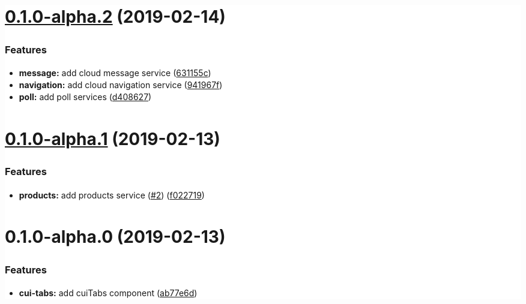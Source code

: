 

# [0.1.0-alpha.2](https://github.com/ovh-ux/ng-ovh-cloud-universe-components/compare/v0.1.0-alpha.1...v0.1.0-alpha.2) (2019-02-14)


### Features

* **message:** add cloud message service ([631155c](https://github.com/ovh-ux/ng-ovh-cloud-universe-components/commit/631155c))
* **navigation:** add cloud navigation service ([941967f](https://github.com/ovh-ux/ng-ovh-cloud-universe-components/commit/941967f))
* **poll:** add poll services ([d408627](https://github.com/ovh-ux/ng-ovh-cloud-universe-components/commit/d408627))



# [0.1.0-alpha.1](https://github.com/ovh-ux/ng-ovh-cloud-universe-components/compare/v0.1.0-alpha.0...v0.1.0-alpha.1) (2019-02-13)


### Features

* **products:** add products service ([#2](https://github.com/ovh-ux/ng-ovh-cloud-universe-components/issues/2)) ([f022719](https://github.com/ovh-ux/ng-ovh-cloud-universe-components/commit/f022719))



# 0.1.0-alpha.0 (2019-02-13)


### Features

* **cui-tabs:** add cuiTabs component ([ab77e6d](https://github.com/ovh-ux/ng-ovh-cloud-universe-components/commit/ab77e6d))
